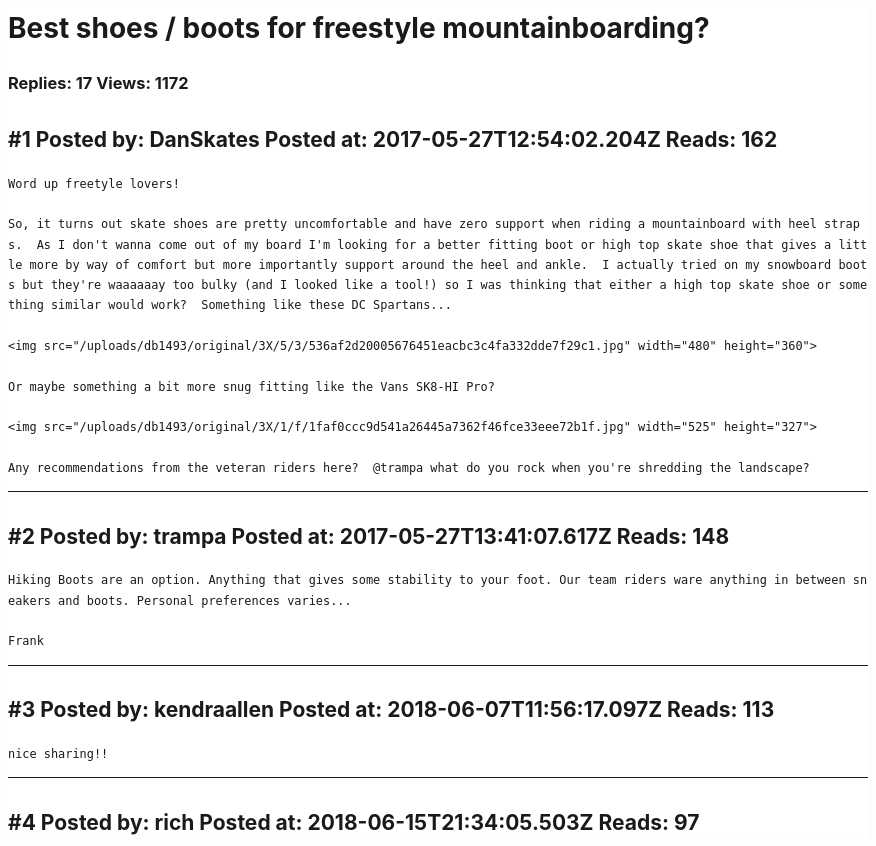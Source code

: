 # Best shoes / boots for freestyle mountainboarding?

### Replies: 17 Views: 1172

## \#1 Posted by: DanSkates Posted at: 2017-05-27T12:54:02.204Z Reads: 162

```
Word up freetyle lovers!

So, it turns out skate shoes are pretty uncomfortable and have zero support when riding a mountainboard with heel straps.  As I don't wanna come out of my board I'm looking for a better fitting boot or high top skate shoe that gives a little more by way of comfort but more importantly support around the heel and ankle.  I actually tried on my snowboard boots but they're waaaaaay too bulky (and I looked like a tool!) so I was thinking that either a high top skate shoe or something similar would work?  Something like these DC Spartans...

<img src="/uploads/db1493/original/3X/5/3/536af2d20005676451eacbc3c4fa332dde7f29c1.jpg" width="480" height="360">

Or maybe something a bit more snug fitting like the Vans SK8-HI Pro?

<img src="/uploads/db1493/original/3X/1/f/1faf0ccc9d541a26445a7362f46fce33eee72b1f.jpg" width="525" height="327">

Any recommendations from the veteran riders here?  @trampa what do you rock when you're shredding the landscape?
```

---
## \#2 Posted by: trampa Posted at: 2017-05-27T13:41:07.617Z Reads: 148

```
Hiking Boots are an option. Anything that gives some stability to your foot. Our team riders ware anything in between sneakers and boots. Personal preferences varies...

Frank
```

---
## \#3 Posted by: kendraallen Posted at: 2018-06-07T11:56:17.097Z Reads: 113

```
nice sharing!!
```

---
## \#4 Posted by: rich Posted at: 2018-06-15T21:34:05.503Z Reads: 97
